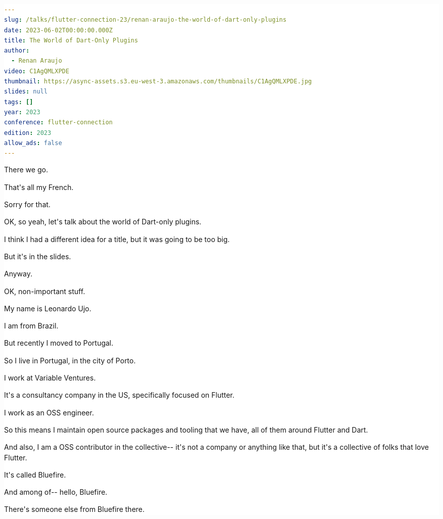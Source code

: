 ```yaml
---
slug: /talks/flutter-connection-23/renan-araujo-the-world-of-dart-only-plugins
date: 2023-06-02T00:00:00.000Z
title: The World of Dart-Only Plugins
author:
  - Renan Araujo
video: C1AgQMLXPDE
thumbnail: https://async-assets.s3.eu-west-3.amazonaws.com/thumbnails/C1AgQMLXPDE.jpg
slides: null
tags: []
year: 2023
conference: flutter-connection
edition: 2023
allow_ads: false
---
```


There we go.

That's all my French.

Sorry for that.

OK, so yeah, let's talk about the world of Dart-only plugins.

I think I had a different idea for a title, but it was going to be too big.

But it's in the slides.

Anyway.

OK, non-important stuff.

My name is Leonardo Ujo.

I am from Brazil.

But recently I moved to Portugal.

So I live in Portugal, in the city of Porto.

I work at Variable Ventures.

It's a consultancy company in the US, specifically focused on Flutter.

I work as an OSS engineer.

So this means I maintain open source packages and tooling that we have, all of them around Flutter and Dart.

And also, I am a OSS contributor in the collective-- it's not a company or anything like that, but it's a collective of folks that love Flutter.

It's called Bluefire.

And among of-- hello, Bluefire.

There's someone else from Bluefire there.

